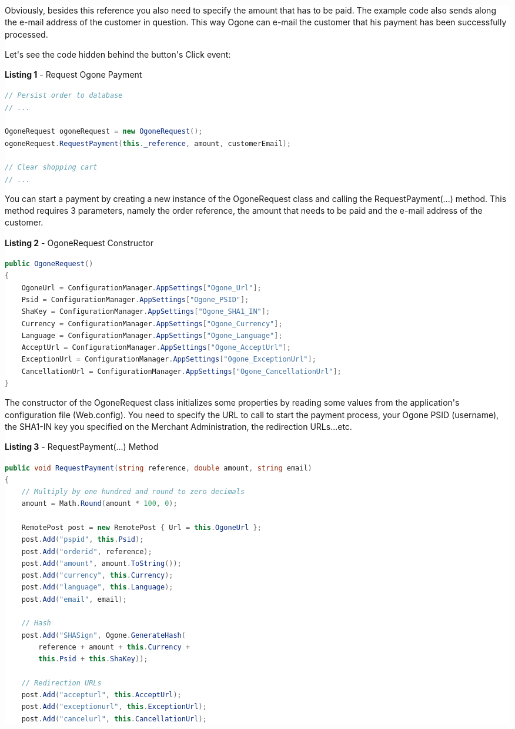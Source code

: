 Obviously, besides this reference you also need to specify the amount that has to be paid. The example code also sends along the e-mail address of the customer in question. This way Ogone can e-mail the customer that his payment has been successfully processed.

Let's see the code hidden behind the button's Click event:

**Listing 1** - Request Ogone Payment

```csharp
// Persist order to database
// ...

OgoneRequest ogoneRequest = new OgoneRequest();
ogoneRequest.RequestPayment(this._reference, amount, customerEmail);

// Clear shopping cart
// ...
```

You can start a payment by creating a new instance of the OgoneRequest class and calling the RequestPayment(...) method. This method requires 3 parameters, namely the order reference, the amount that needs to be paid and the e-mail address of the customer.

**Listing 2** - OgoneRequest Constructor

```csharp
public OgoneRequest()
{
    OgoneUrl = ConfigurationManager.AppSettings["Ogone_Url"];
    Psid = ConfigurationManager.AppSettings["Ogone_PSID"];
    ShaKey = ConfigurationManager.AppSettings["Ogone_SHA1_IN"];
    Currency = ConfigurationManager.AppSettings["Ogone_Currency"];
    Language = ConfigurationManager.AppSettings["Ogone_Language"];
    AcceptUrl = ConfigurationManager.AppSettings["Ogone_AcceptUrl"];
    ExceptionUrl = ConfigurationManager.AppSettings["Ogone_ExceptionUrl"];
    CancellationUrl = ConfigurationManager.AppSettings["Ogone_CancellationUrl"];
}
```

The constructor of the OgoneRequest class initializes some properties by reading some values from the application's configuration file (Web.config). You need to specify the URL to call to start the payment process, your Ogone PSID (username), the SHA1-IN key you specified on the Merchant Administration, the redirection URLs...etc.

**Listing 3** - RequestPayment(...) Method

```csharp
public void RequestPayment(string reference, double amount, string email)
{
    // Multiply by one hundred and round to zero decimals
    amount = Math.Round(amount * 100, 0);

    RemotePost post = new RemotePost { Url = this.OgoneUrl };
    post.Add("pspid", this.Psid);
    post.Add("orderid", reference);
    post.Add("amount", amount.ToString());
    post.Add("currency", this.Currency);
    post.Add("language", this.Language);
    post.Add("email", email);

    // Hash
    post.Add("SHASign", Ogone.GenerateHash(
        reference + amount + this.Currency +
        this.Psid + this.ShaKey));

    // Redirection URLs
    post.Add("accepturl", this.AcceptUrl);
    post.Add("exceptionurl", this.ExceptionUrl);
    post.Add("cancelurl", this.CancellationUrl);
```